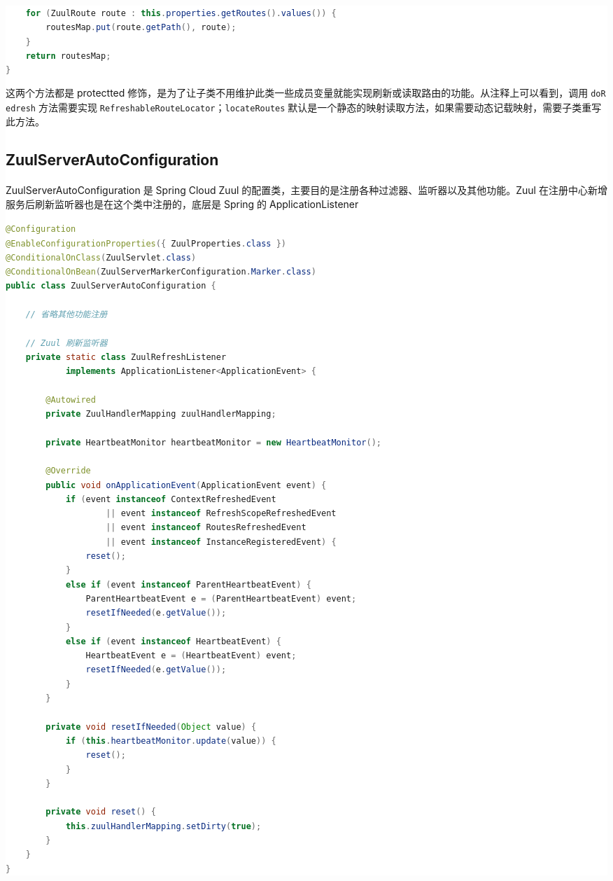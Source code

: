 ```java
    for (ZuulRoute route : this.properties.getRoutes().values()) {
        routesMap.put(route.getPath(), route);
    }
    return routesMap;
}
```

这两个方法都是 protectted 修饰，是为了让子类不用维护此类一些成员变量就能实现刷新或读取路由的功能。从注释上可以看到，调用 `doRedresh` 方法需要实现 `RefreshableRouteLocator`；`locateRoutes` 默认是一个静态的映射读取方法，如果需要动态记载映射，需要子类重写此方法。

## ZuulServerAutoConfiguration

ZuulServerAutoConfiguration 是 Spring Cloud Zuul 的配置类，主要目的是注册各种过滤器、监听器以及其他功能。Zuul 在注册中心新增服务后刷新监听器也是在这个类中注册的，底层是 Spring 的 ApplicationListener

```java
@Configuration
@EnableConfigurationProperties({ ZuulProperties.class })
@ConditionalOnClass(ZuulServlet.class)
@ConditionalOnBean(ZuulServerMarkerConfiguration.Marker.class)
public class ZuulServerAutoConfiguration {

    // 省略其他功能注册

    // Zuul 刷新监听器
    private static class ZuulRefreshListener
			implements ApplicationListener<ApplicationEvent> {

		@Autowired
		private ZuulHandlerMapping zuulHandlerMapping;

		private HeartbeatMonitor heartbeatMonitor = new HeartbeatMonitor();

		@Override
		public void onApplicationEvent(ApplicationEvent event) {
			if (event instanceof ContextRefreshedEvent
					|| event instanceof RefreshScopeRefreshedEvent
					|| event instanceof RoutesRefreshedEvent
					|| event instanceof InstanceRegisteredEvent) {
				reset();
			}
			else if (event instanceof ParentHeartbeatEvent) {
				ParentHeartbeatEvent e = (ParentHeartbeatEvent) event;
				resetIfNeeded(e.getValue());
			}
			else if (event instanceof HeartbeatEvent) {
				HeartbeatEvent e = (HeartbeatEvent) event;
				resetIfNeeded(e.getValue());
			}
		}

		private void resetIfNeeded(Object value) {
			if (this.heartbeatMonitor.update(value)) {
				reset();
			}
		}

		private void reset() {
			this.zuulHandlerMapping.setDirty(true);
		}
	}
}
```
